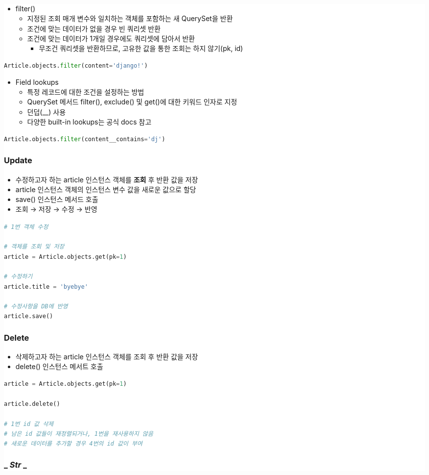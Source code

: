 - filter()
  - 지정된 조회 매개 변수와 일치하는 객체를 포함하는 새 QuerySet을 반환
  - 조건에 맞는 데이터가 없을 경우 빈 쿼리셋 반환
  - 조건에 맞는 데이터가 1개일 경우에도 쿼리셋에 담아서 반환
    - 무조건 쿼리셋을 반환하므로, 고유한 값을 통한 조회는 하지 않기(pk, id)

```python
Article.objects.filter(content='django!')
```

- Field lookups
  - 특정 레코드에 대한 조건을 설정하는 방법
  - QuerySet 메서드 filter(), exclude() 및 get()에 대한 키워드 인자로 지정
  - 던덥(__) 사용
  - 다양한 built-in lookups는 공식 docs 참고

```python
Article.objects.filter(content__contains='dj')
```

### Update

- 수정하고자 하는 article 인스턴스 객체를 **조회** 후 반환 값을 저장
- article 인스턴스 객체의 인스턴스 변수 값을 새로운 값으로 할당
- save() 인스턴스 메서드 호출
- 조회 → 저장 → 수정 → 반영

```python
# 1번 객체 수정

# 객체를 조회 및 저장
article = Article.objects.get(pk=1)

# 수정하기
article.title = 'byebye'

# 수정사항을 DB에 반영
article.save()
```

### Delete

- 삭제하고자 하는 article 인스턴스 객체를 조회 후 반환 값을 저장
- delete() 인스턴스 메서트 호출

```python
article = Article.objects.get(pk=1)

article.delete()

# 1번 id 값 삭제
# 남은 id 값들이 재정렬되거나, 1번을 재사용하지 않음
# 새로운 데이터를 추가할 경우 4번의 id 값이 부여
```

### _ *Str* _
